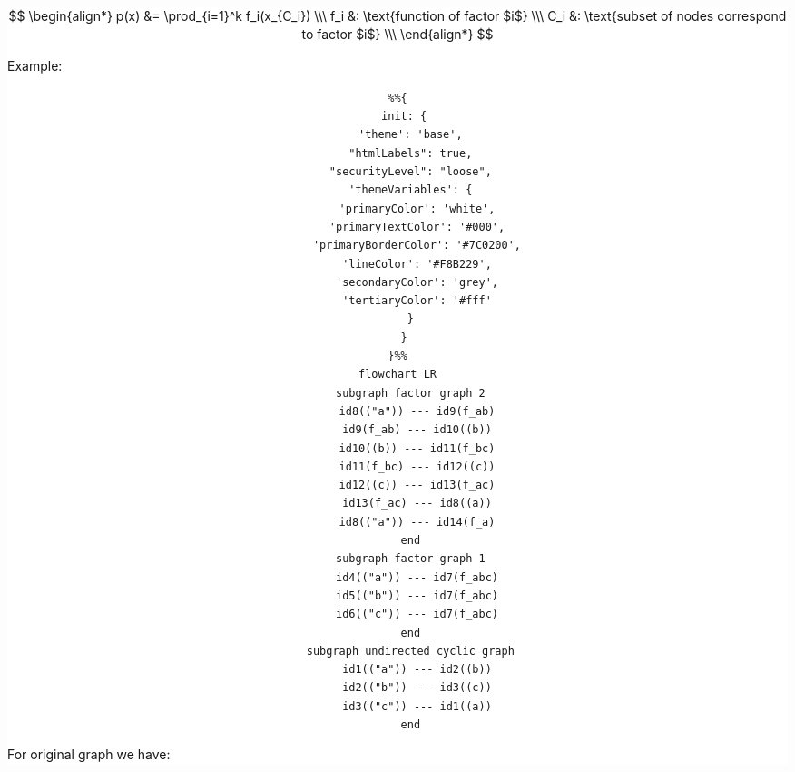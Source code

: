$$
\begin{align*}
p(x) &= \prod_{i=1}^k f_i(x_{C_i}) \\\
f_i &: \text{function of factor $i$} \\\
C_i &: \text{subset of nodes correspond to factor $i$} \\\
\end{align*}
$$

Example:

<div class="graph" style="text-align: center;">

```mermaid
%%{
  init: {
    'theme': 'base',
    "htmlLabels": true,
    "securityLevel": "loose",
    'themeVariables': {
      'primaryColor': 'white',
      'primaryTextColor': '#000',
      'primaryBorderColor': '#7C0200',
      'lineColor': '#F8B229',
      'secondaryColor': 'grey',
      'tertiaryColor': '#fff'
    }
  }
}%%
flowchart LR
    subgraph factor graph 2
      id8(("a")) --- id9(f_ab)
      id9(f_ab) --- id10((b))
      id10((b)) --- id11(f_bc)
      id11(f_bc) --- id12((c))
      id12((c)) --- id13(f_ac)
      id13(f_ac) --- id8((a))
      id8(("a")) --- id14(f_a)
    end
    subgraph factor graph 1
      id4(("a")) --- id7(f_abc)
      id5(("b")) --- id7(f_abc)
      id6(("c")) --- id7(f_abc)
    end
    subgraph undirected cyclic graph
      id1(("a")) --- id2((b))
      id2(("b")) --- id3((c))
      id3(("c")) --- id1((a))
    end
```

</div>

For original graph we have:
